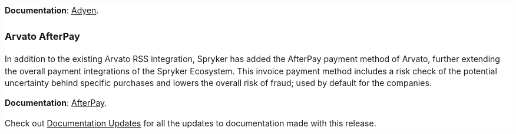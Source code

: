 **Documentation**: [Adyen](/docs/scos/user/technology-partners/{{site.version}}/payment-partners/adyen/adyen.html).

### Arvato AfterPay
In addition to the existing Arvato RSS integration, Spryker has added the AfterPay payment method of Arvato, further extending the overall payment integrations of the Spryker Ecosystem. This invoice payment method includes a risk check of the potential uncertainty behind specific purchases and lowers the overall risk of fraud; used by default for the companies.

**Documentation**: [AfterPay](/docs/scos/user/technology-partners/{{site.version}}/payment-partners/afterpay/afterpay.html).

Check out [Documentation Updates](/docs/scos/user/intro-to-spryker/whats-new/documentation-updates.html) for all the updates to documentation made with this release.
